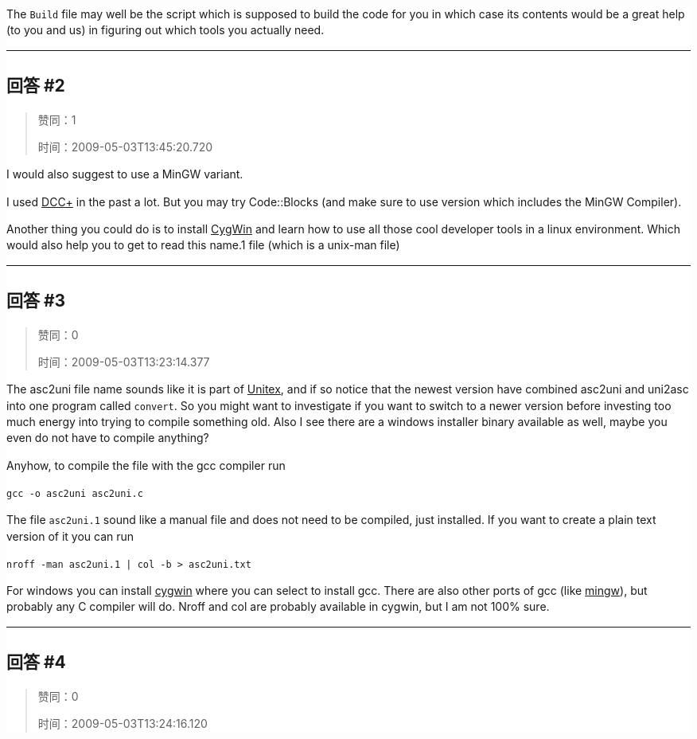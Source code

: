 The `Build` file may well be the script which is supposed to build the code for you in which case its contents would be a great help (to you and us) in figuring out which tools you actually need.

* * *

## 回答 #2

> 赞同：1
> 
> 时间：2009-05-03T13:45:20.720

I would also suggest to use a MinGW variant.

I used [DCC+](http://dcplusplus.sourceforge.net/) in the past a lot. But you may try Code::Blocks (and make sure to use version which includes the MinGW Compiler).

Another thing you could do is to install [CygWin](http://www.cygwin.com/) and learn how to use all those cool developer tools in a linux environment. Which would also help you to get to read this name.1 file (which is a unix-man file)

* * *

## 回答 #3

> 赞同：0
> 
> 时间：2009-05-03T13:23:14.377

The asc2uni file name sounds like it is part of [Unitex](http://igm.univ-mlv.fr/~unitex/index.html), and if so notice that the newest version have combined asc2uni and uni2asc into one program called `convert`. So you might want to investigate if you want to switch to a newer version before investing too much energy into trying to compile something old. Also I see there are a windows installer binary available as well, maybe you even do not have to compile anything?

Anyhow, to compile the file with the gcc compiler run

```
gcc -o asc2uni asc2uni.c 
```

The file `asc2uni.1` sound like a manual file and does not need to be compiled, just installed. If you want to create a plain text version of it you can run

```
nroff -man asc2uni.1 | col -b > asc2uni.txt 
```

For windows you can install [cygwin](http://www.cygwin.com/) where you can select to install gcc. There are also other ports of gcc (like [mingw](http://www.mingw.org/)), but probably any C compiler will do. Nroff and col are probably available in cygwin, but I am not 100% sure.

* * *

## 回答 #4

> 赞同：0
> 
> 时间：2009-05-03T13:24:16.120
